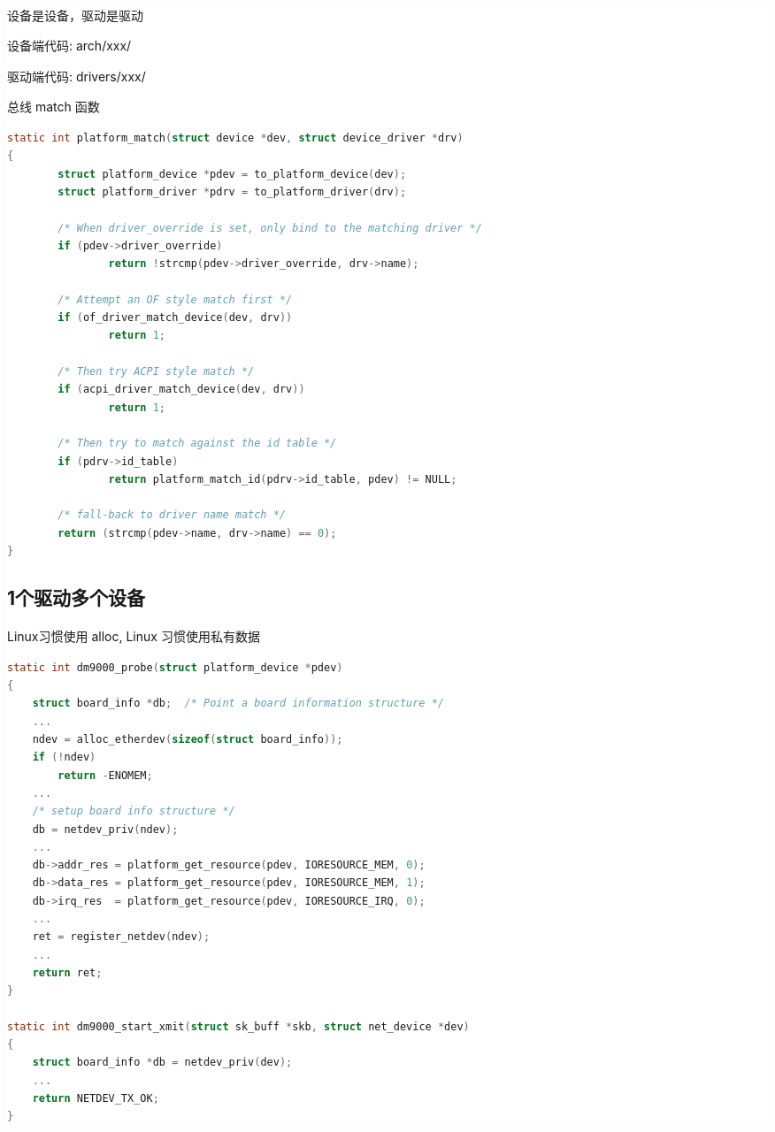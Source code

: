 设备是设备，驱动是驱动

设备端代码: arch/xxx/

驱动端代码: drivers/xxx/

总线 match 函数

```c
static int platform_match(struct device *dev, struct device_driver *drv)
{
        struct platform_device *pdev = to_platform_device(dev);
        struct platform_driver *pdrv = to_platform_driver(drv);

        /* When driver_override is set, only bind to the matching driver */
        if (pdev->driver_override)
                return !strcmp(pdev->driver_override, drv->name);

        /* Attempt an OF style match first */
        if (of_driver_match_device(dev, drv))
                return 1;

        /* Then try ACPI style match */
        if (acpi_driver_match_device(dev, drv))
                return 1;

        /* Then try to match against the id table */
        if (pdrv->id_table)
                return platform_match_id(pdrv->id_table, pdev) != NULL;

        /* fall-back to driver name match */
        return (strcmp(pdev->name, drv->name) == 0);
}
```

## 1个驱动多个设备

Linux习惯使用 alloc, Linux 习惯使用私有数据

```c
static int dm9000_probe(struct platform_device *pdev)
{
	struct board_info *db;	/* Point a board information structure */
	...
	ndev = alloc_etherdev(sizeof(struct board_info));
	if (!ndev)
		return -ENOMEM;
	...
	/* setup board info structure */
	db = netdev_priv(ndev);
	...
	db->addr_res = platform_get_resource(pdev, IORESOURCE_MEM, 0);
	db->data_res = platform_get_resource(pdev, IORESOURCE_MEM, 1);
	db->irq_res  = platform_get_resource(pdev, IORESOURCE_IRQ, 0);
	...
	ret = register_netdev(ndev);
	...
	return ret;
}

static int dm9000_start_xmit(struct sk_buff *skb, struct net_device *dev)
{
	struct board_info *db = netdev_priv(dev);
	...
	return NETDEV_TX_OK;
}
```